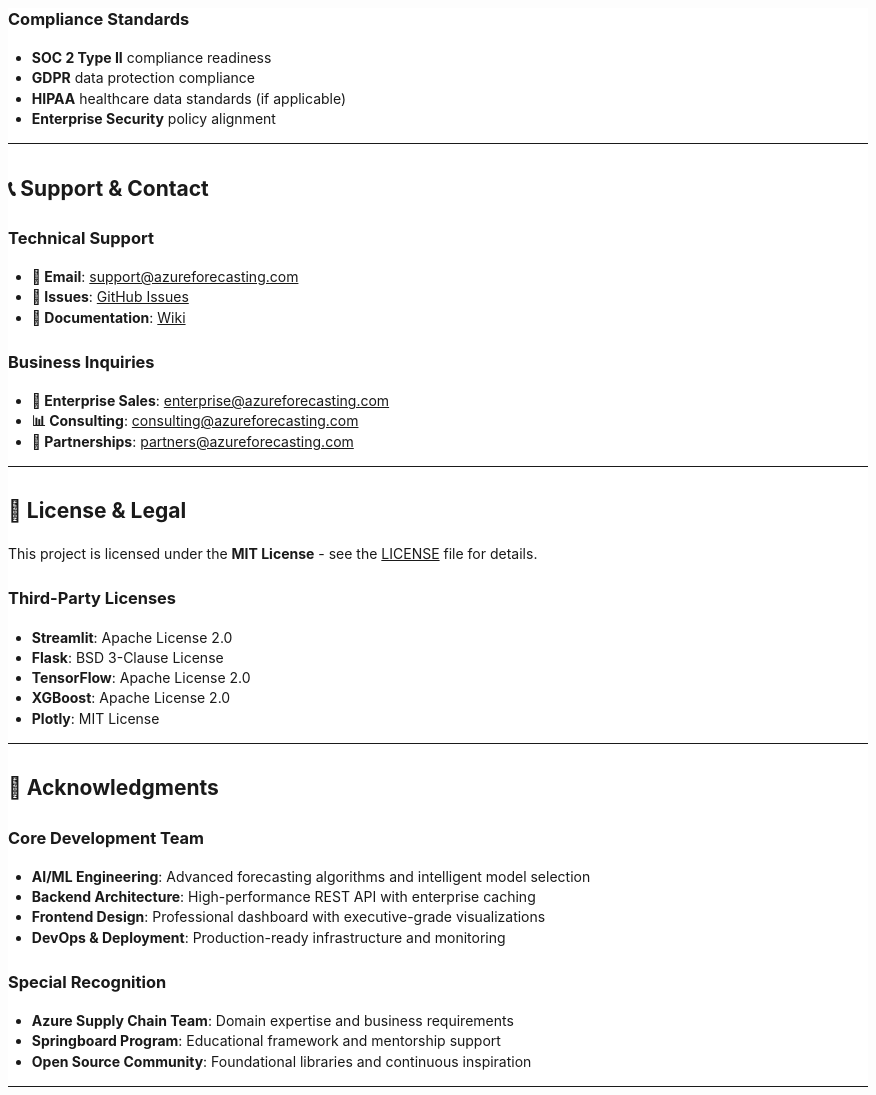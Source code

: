 ### **Compliance Standards**
- **SOC 2 Type II** compliance readiness
- **GDPR** data protection compliance
- **HIPAA** healthcare data standards (if applicable)
- **Enterprise Security** policy alignment

---

## 📞 **Support & Contact**

### **Technical Support**
- **📧 Email**: support@azureforecasting.com
- **💬 Issues**: [GitHub Issues](https://github.com/mahe115/Integrated_Forecasting_-Predict_Azure_consumer_demand/issues)
- **📖 Documentation**: [Wiki](https://github.com/mahe115/Integrated_Forecasting_-Predict_Azure_consumer_demand/wiki)

### **Business Inquiries**
- **💼 Enterprise Sales**: enterprise@azureforecasting.com
- **📊 Consulting**: consulting@azureforecasting.com
- **🤝 Partnerships**: partners@azureforecasting.com

---

## 📄 **License & Legal**

This project is licensed under the **MIT License** - see the [LICENSE](LICENSE) file for details.

### **Third-Party Licenses**
- **Streamlit**: Apache License 2.0
- **Flask**: BSD 3-Clause License  
- **TensorFlow**: Apache License 2.0
- **XGBoost**: Apache License 2.0
- **Plotly**: MIT License

---

## 🌟 **Acknowledgments**

### **Core Development Team**
- **AI/ML Engineering**: Advanced forecasting algorithms and intelligent model selection
- **Backend Architecture**: High-performance REST API with enterprise caching
- **Frontend Design**: Professional dashboard with executive-grade visualizations
- **DevOps & Deployment**: Production-ready infrastructure and monitoring

### **Special Recognition**
- **Azure Supply Chain Team**: Domain expertise and business requirements
- **Springboard Program**: Educational framework and mentorship support
- **Open Source Community**: Foundational libraries and continuous inspiration

---